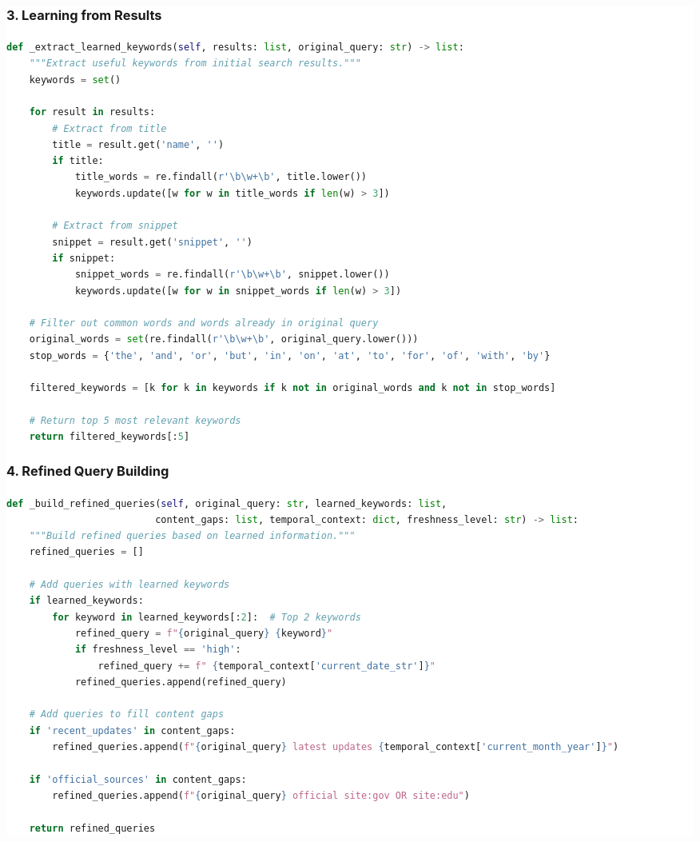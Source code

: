 ### 3. Learning from Results
```python
def _extract_learned_keywords(self, results: list, original_query: str) -> list:
    """Extract useful keywords from initial search results."""
    keywords = set()
    
    for result in results:
        # Extract from title
        title = result.get('name', '')
        if title:
            title_words = re.findall(r'\b\w+\b', title.lower())
            keywords.update([w for w in title_words if len(w) > 3])
        
        # Extract from snippet
        snippet = result.get('snippet', '')
        if snippet:
            snippet_words = re.findall(r'\b\w+\b', snippet.lower())
            keywords.update([w for w in snippet_words if len(w) > 3])
    
    # Filter out common words and words already in original query
    original_words = set(re.findall(r'\b\w+\b', original_query.lower()))
    stop_words = {'the', 'and', 'or', 'but', 'in', 'on', 'at', 'to', 'for', 'of', 'with', 'by'}
    
    filtered_keywords = [k for k in keywords if k not in original_words and k not in stop_words]
    
    # Return top 5 most relevant keywords
    return filtered_keywords[:5]
```

### 4. Refined Query Building
```python
def _build_refined_queries(self, original_query: str, learned_keywords: list, 
                          content_gaps: list, temporal_context: dict, freshness_level: str) -> list:
    """Build refined queries based on learned information."""
    refined_queries = []
    
    # Add queries with learned keywords
    if learned_keywords:
        for keyword in learned_keywords[:2]:  # Top 2 keywords
            refined_query = f"{original_query} {keyword}"
            if freshness_level == 'high':
                refined_query += f" {temporal_context['current_date_str']}"
            refined_queries.append(refined_query)
    
    # Add queries to fill content gaps
    if 'recent_updates' in content_gaps:
        refined_queries.append(f"{original_query} latest updates {temporal_context['current_month_year']}")
    
    if 'official_sources' in content_gaps:
        refined_queries.append(f"{original_query} official site:gov OR site:edu")
    
    return refined_queries
```

